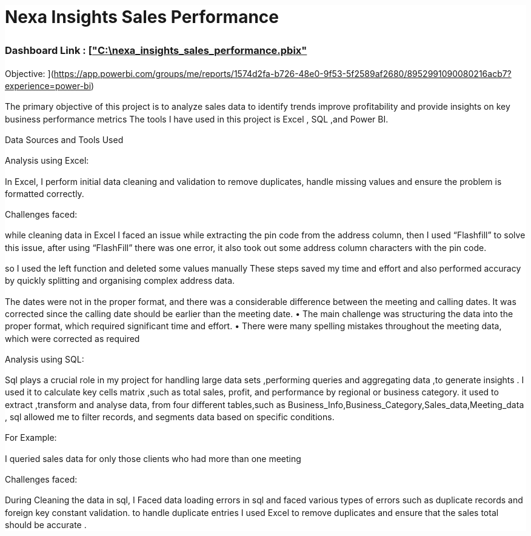 
# Nexa Insights Sales Performance

### Dashboard Link : [["C:\nexa_insights_sales_performance.pbix"](https://app.powerbi.com/groups/me/reports/ef20b139-79bd-4f83-bbd6-69c308e0fee7?redirectedFromSignup=1&experience=power-bi)
Objective: ](https://app.powerbi.com/groups/me/reports/1574d2fa-b726-48e0-9f53-5f2589af2680/8952991090080216acb7?experience=power-bi)

The primary objective of this project is to analyze sales data to identify trends improve profitability and provide insights on key business performance metrics The tools I have used in this project is Excel , SQL  ,and Power BI.


Data Sources and Tools Used

Analysis using Excel:

 In Excel, I perform initial data cleaning and validation to remove duplicates, handle missing values and ensure the problem is formatted correctly.

Challenges faced:

while cleaning data in Excel I faced an issue while extracting the pin code from the address column, then I used “Flashfill” to solve this issue, after using “FlashFill” there was one error, it also took out some address column characters with the pin code.

so I used the left function and deleted some values manually These steps saved my time and effort and also performed accuracy by quickly splitting and organising complex address data.

The dates were not in the proper format, and there was a considerable difference between the meeting and calling dates. It was corrected since the calling date should be earlier than the meeting date. 
• The main challenge was structuring the data into the proper format, which required significant time and effort.
 • There were many spelling mistakes throughout the meeting data, which were corrected as required


Analysis using SQL:

Sql plays a crucial role in my project for handling large data sets ,performing queries and aggregating data ,to generate insights .
I used it to calculate key cells matrix ,such as total sales, profit, and performance by regional or business category. it used to extract ,transform and analyse data, from four different tables,such as Business_Info,Business_Category,Sales_data,Meeting_data , sql allowed me to filter records, and segments data based on specific conditions.

For Example:

I queried sales data for only those clients who had more than one meeting 

Challenges faced:

During Cleaning the data in sql, I Faced data loading errors in sql and faced various types of errors such as duplicate records and foreign key constant validation. to handle duplicate entries I used Excel to remove duplicates and ensure that the sales total should be accurate .
